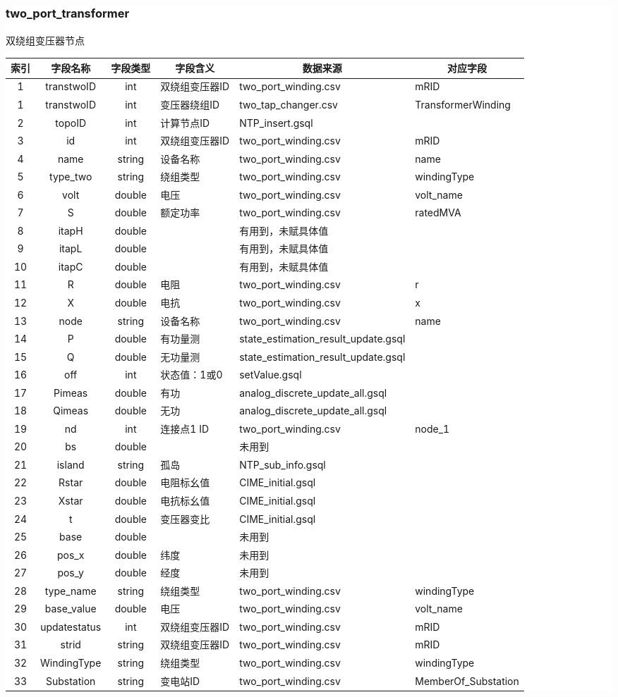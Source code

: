 ### two_port_transformer

双绕组变压器节点

| 索引 |     字段名称     | 字段类型 | 字段含义                   | 数据来源                            | 对应字段                    |
| :--: | :--------------: | :------: | -------------------------- | ----------------------------------- | --------------------------- |
|  1   |    transtwoID    |   int    | 双绕组变压器ID             | two_port_winding.csv                | mRID                        |
|  1   |    transtwoID    |   int    | 变压器绕组ID               | two_tap_changer.csv                 | TransformerWinding          |
|  2   |      topoID      |   int    | 计算节点ID                 | NTP_insert.gsql                     |                             |
|  3   |        id        |   int    | 双绕组变压器ID             | two_port_winding.csv                | mRID                        |
|  4   |       name       |  string  | 设备名称                   | two_port_winding.csv                | name                        |
|  5   |     type_two     |  string  | 绕组类型                   | two_port_winding.csv                | windingType                 |
|  6   |       volt       |  double  | 电压                       | two_port_winding.csv                | volt_name                   |
|  7   |        S         |  double  | 额定功率                   | two_port_winding.csv                | ratedMVA                    |
|  8   |      itapH       |  double  |                            | 有用到，未赋具体值                  |                             |
|  9   |      itapL       |  double  |                            | 有用到，未赋具体值                  |                             |
|  10  |      itapC       |  double  |                            | 有用到，未赋具体值                  |                             |
|  11  |        R         |  double  | 电阻                       | two_port_winding.csv                | r                           |
|  12  |        X         |  double  | 电抗                       | two_port_winding.csv                | x                           |
|  13  |       node       |  string  | 设备名称                   | two_port_winding.csv                | name                        |
|  14  |        P         |  double  | 有功量测                   | state_estimation_result_update.gsql |                             |
|  15  |        Q         |  double  | 无功量测                   | state_estimation_result_update.gsql |                             |
|  16  |       off        |   int    | 状态值：1或0               | setValue.gsql                       |                             |
|  17  |      Pimeas      |  double  | 有功                       | analog_discrete_update_all.gsql     |                             |
|  18  |      Qimeas      |  double  | 无功                       | analog_discrete_update_all.gsql     |                             |
|  19  |        nd        |   int    | 连接点1 ID                 | two_port_winding.csv                | node_1                      |
|  20  |        bs        |  double  |                            | 未用到                              |                             |
|  21  |      island      |  string  | 孤岛                       | NTP_sub_info.gsql                   |                             |
|  22  |      Rstar       |  double  | 电阻标幺值                 | CIME_initial.gsql                   |                             |
|  23  |      Xstar       |  double  | 电抗标幺值                 | CIME_initial.gsql                   |                             |
|  24  |        t         |  double  | 变压器变比                 | CIME_initial.gsql                   |                             |
|  25  |       base       |  double  |                            | 未用到                              |                             |
|  26  |      pos_x       |  double  | 纬度                       | 未用到                              |                             |
|  27  |      pos_y       |  double  | 经度                       | 未用到                              |                             |
|  28  |    type_name     |  string  | 绕组类型                   | two_port_winding.csv                | windingType                 |
|  29  |    base_value    |  double  | 电压                       | two_port_winding.csv                | volt_name                   |
|  30  |   updatestatus   |   int    | 双绕组变压器ID             | two_port_winding.csv                | mRID                        |
|  31  |      strid       |  string  | 双绕组变压器ID             | two_port_winding.csv                | mRID                        |
|  32  |   WindingType    |  string  | 绕组类型                   | two_port_winding.csv                | windingType                 |
|  33  |    Substation    |  string  | 变电站ID                   | two_port_winding.csv                | MemberOf_Substation         |